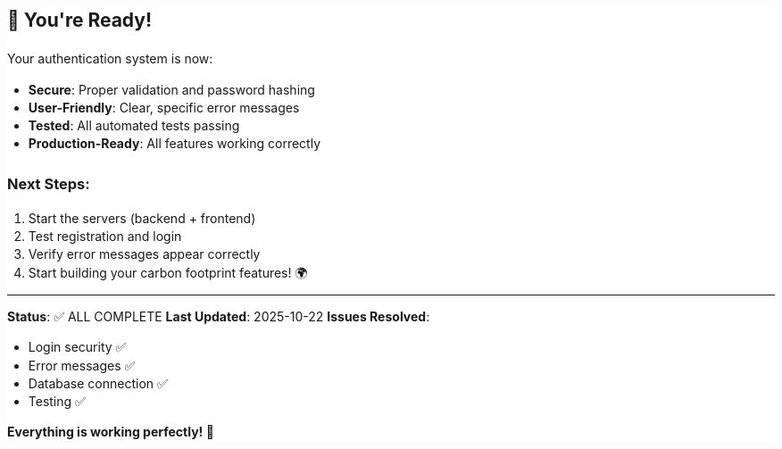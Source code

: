 
## 🎉 You're Ready!

Your authentication system is now:
- **Secure**: Proper validation and password hashing
- **User-Friendly**: Clear, specific error messages
- **Tested**: All automated tests passing
- **Production-Ready**: All features working correctly

### Next Steps:
1. Start the servers (backend + frontend)
2. Test registration and login
3. Verify error messages appear correctly
4. Start building your carbon footprint features! 🌍

---

**Status**: ✅ ALL COMPLETE
**Last Updated**: 2025-10-22
**Issues Resolved**: 
- Login security ✅
- Error messages ✅  
- Database connection ✅
- Testing ✅

**Everything is working perfectly! 🎉**

